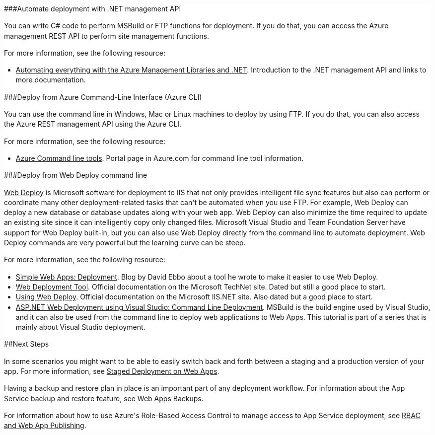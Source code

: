 ###<a name="api"></a>Automate deployment with .NET management API

You can write C# code to perform MSBuild or FTP functions for deployment. If you do that, you can access the Azure management REST API to perform site management functions.

For more information, see the following resource:

* [Automating everything with the Azure Management Libraries and .NET](http://www.hanselman.com/blog/PennyPinchingInTheCloudAutomatingEverythingWithTheWindowsAzureManagementLibrariesAndNET.aspx). Introduction to the .NET management API and links to more documentation.

###<a name="cli"></a>Deploy from Azure Command-Line Interface (Azure CLI)

You can use the command line in Windows, Mac or Linux machines to deploy by using FTP. If you do that, you can also access the Azure REST management API using the Azure CLI.

For more information, see the following resource:

* [Azure Command line tools](/downloads/#cmd-line-tools). Portal page in Azure.com for command line tool information.

###<a name="webdeploy"></a>Deploy from Web Deploy command line

[Web Deploy](http://www.iis.net/downloads/microsoft/web-deploy) is Microsoft software for deployment to IIS that not only provides intelligent file sync features but also can perform or coordinate many other deployment-related tasks that can't be automated when you use FTP. For example, Web Deploy can deploy a new database or database updates along with your web app. Web Deploy can also minimize the time required to update an existing site since it can intelligently copy only changed files. Microsoft Visual Studio and Team Foundation Server have support for Web Deploy built-in, but you can also use Web Deploy directly from the command line to automate deployment. Web Deploy commands are very powerful but the learning curve can be steep.

For more information, see the following resource:

* [Simple Web Apps: Deployment](https://azure.microsoft.com/blog/2014/07/28/simple-azure-websites-deployment/). Blog by David Ebbo about a tool he wrote to make it easier to use Web Deploy.
* [Web Deployment Tool](http://technet.microsoft.com/zh-cn/library/dd568996). Official documentation on the Microsoft TechNet site. Dated but still a good place to start.
* [Using Web Deploy](http://www.iis.net/learn/publish/using-web-deploy). Official documentation on the Microsoft IIS.NET site. Also dated but a good place to start.
* [ASP.NET Web Deployment using Visual Studio: Command Line Deployment](http://www.asp.net/mvc/tutorials/deployment/visual-studio-web-deployment/command-line-deployment). MSBuild is the build engine used by Visual Studio, and it can also be used from the command line to deploy web applications to Web Apps. This tutorial is part of a series that is mainly about Visual Studio deployment.

##<a name="nextsteps"></a>Next Steps

In some scenarios you might want to be able to easily switch back and forth between a staging and a production version of your app. For more information, see [Staged Deployment on Web Apps](/documentation/articles/web-sites-staged-publishing/).

Having a backup and restore plan in place is an important part of any deployment workflow. For information about the App Service backup and restore feature, see [Web Apps Backups](/documentation/articles/web-sites-backup/).  

For information about how to use Azure's Role-Based Access Control to manage access to App Service deployment, see [RBAC and Web App Publishing](https://azure.microsoft.com/blog/2015/01/05/rbac-and-azure-websites-publishing/).


 

